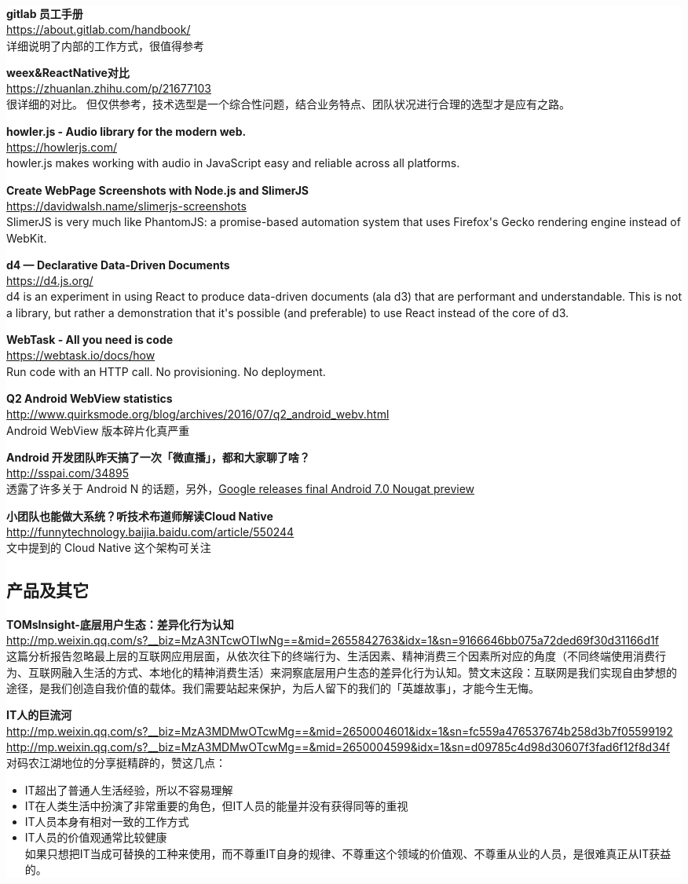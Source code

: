 **gitlab 员工手册**  
https://about.gitlab.com/handbook/  
详细说明了内部的工作方式，很值得参考

**weex&ReactNative对比**  
https://zhuanlan.zhihu.com/p/21677103  
很详细的对比。 但仅供参考，技术选型是一个综合性问题，结合业务特点、团队状况进行合理的选型才是应有之路。

**howler.js - Audio library for the modern web.**  
https://howlerjs.com/  
howler.js makes working with audio in JavaScript easy and reliable across all platforms.

**Create WebPage Screenshots with Node.js and SlimerJS**  
https://davidwalsh.name/slimerjs-screenshots  
SlimerJS is very much like PhantomJS:  a promise-based automation system that uses Firefox's Gecko rendering engine instead of WebKit.

**d4 — Declarative Data-Driven Documents**  
https://d4.js.org/  
d4 is an experiment in using React to produce data-driven documents (ala d3) that are performant and understandable. This is not a library, but rather a demonstration that it's possible (and preferable) to use React instead of the core of d3.

**WebTask - All you need is code**  
https://webtask.io/docs/how  
Run code with an HTTP call. No provisioning. No deployment.

**Q2 Android WebView statistics**  
http://www.quirksmode.org/blog/archives/2016/07/q2_android_webv.html  
Android WebView 版本碎片化真严重

**Android 开发团队昨天搞了一次「微直播」，都和大家聊了啥？**  
http://sspai.com/34895  
透露了许多关于 Android N 的话题，另外，[Google releases final Android 7.0 Nougat preview](http://thenextweb.com/google/2016/07/18/google-releases-final-android-n-preview/)

**小团队也能做大系统？听技术布道师解读Cloud Native**  
http://funnytechnology.baijia.baidu.com/article/550244  
文中提到的 Cloud Native 这个架构可关注

## 产品及其它

**TOMsInsight-底层用户生态：差异化行为认知**  
http://mp.weixin.qq.com/s?__biz=MzA3NTcwOTIwNg==&mid=2655842763&idx=1&sn=9166646bb075a72ded69f30d31166d1f  
这篇分析报告忽略最上层的互联网应用层面，从依次往下的终端行为、生活因素、精神消费三个因素所对应的角度（不同终端使用消费行为、互联网融入生活的方式、本地化的精神消费生活）来洞察底层用户生态的差异化行为认知。赞文末这段：互联网是我们实现自由梦想的途径，是我们创造自我价值的载体。我们需要站起来保护，为后人留下的我们的「英雄故事」，才能今生无悔。

**IT人的巨流河**  
http://mp.weixin.qq.com/s?__biz=MzA3MDMwOTcwMg==&mid=2650004601&idx=1&sn=fc559a476537674b258d3b7f05599192  
http://mp.weixin.qq.com/s?__biz=MzA3MDMwOTcwMg==&mid=2650004599&idx=1&sn=d09785c4d98d30607f3fad6f12f8d34f  
对码农江湖地位的分享挺精辟的，赞这几点：  
- IT超出了普通人生活经验，所以不容易理解  
- IT在人类生活中扮演了非常重要的角色，但IT人员的能量并没有获得同等的重视  
- IT人员本身有相对一致的工作方式  
- IT人员的价值观通常比较健康  
如果只想把IT当成可替换的工种来使用，而不尊重IT自身的规律、不尊重这个领域的价值观、不尊重从业的人员，是很难真正从IT获益的。  
